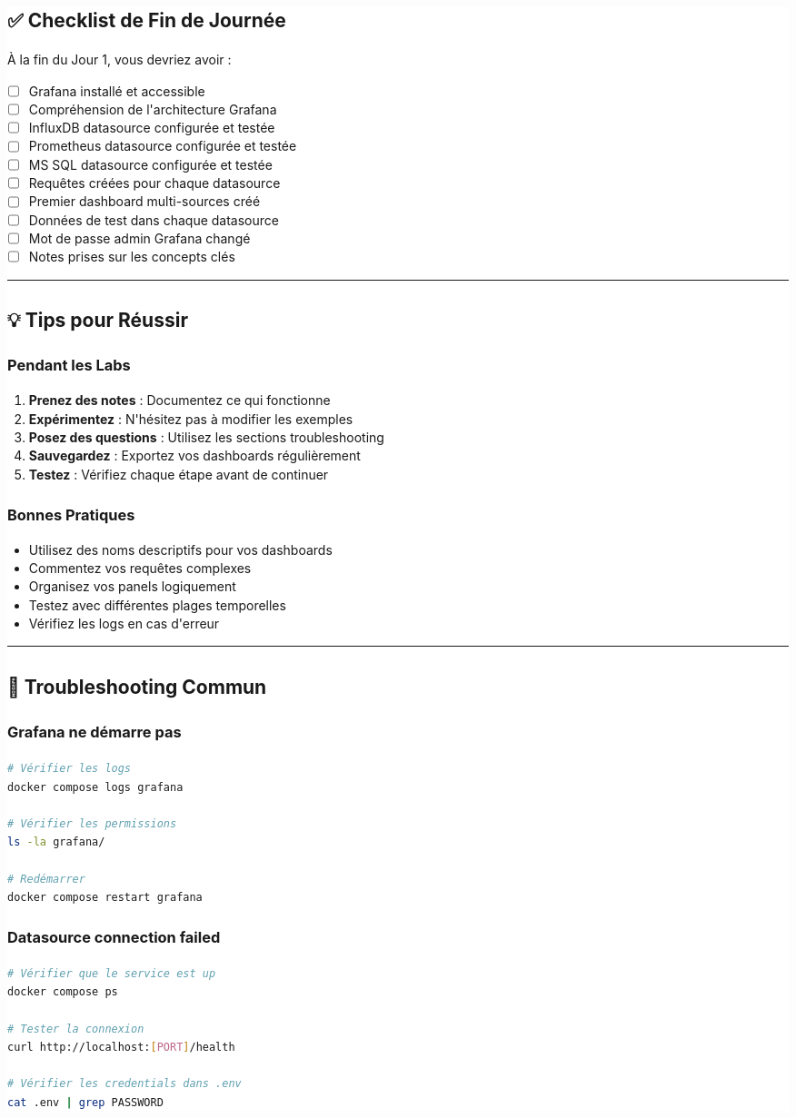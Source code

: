 
## ✅ Checklist de Fin de Journée

À la fin du Jour 1, vous devriez avoir :

- [ ] Grafana installé et accessible
- [ ] Compréhension de l'architecture Grafana
- [ ] InfluxDB datasource configurée et testée
- [ ] Prometheus datasource configurée et testée
- [ ] MS SQL datasource configurée et testée
- [ ] Requêtes créées pour chaque datasource
- [ ] Premier dashboard multi-sources créé
- [ ] Données de test dans chaque datasource
- [ ] Mot de passe admin Grafana changé
- [ ] Notes prises sur les concepts clés

---

## 💡 Tips pour Réussir

### Pendant les Labs
1. **Prenez des notes** : Documentez ce qui fonctionne
2. **Expérimentez** : N'hésitez pas à modifier les exemples
3. **Posez des questions** : Utilisez les sections troubleshooting
4. **Sauvegardez** : Exportez vos dashboards régulièrement
5. **Testez** : Vérifiez chaque étape avant de continuer

### Bonnes Pratiques
- Utilisez des noms descriptifs pour vos dashboards
- Commentez vos requêtes complexes
- Organisez vos panels logiquement
- Testez avec différentes plages temporelles
- Vérifiez les logs en cas d'erreur

---

## 🐛 Troubleshooting Commun

### Grafana ne démarre pas
```bash
# Vérifier les logs
docker compose logs grafana

# Vérifier les permissions
ls -la grafana/

# Redémarrer
docker compose restart grafana
```

### Datasource connection failed
```bash
# Vérifier que le service est up
docker compose ps

# Tester la connexion
curl http://localhost:[PORT]/health

# Vérifier les credentials dans .env
cat .env | grep PASSWORD
```
